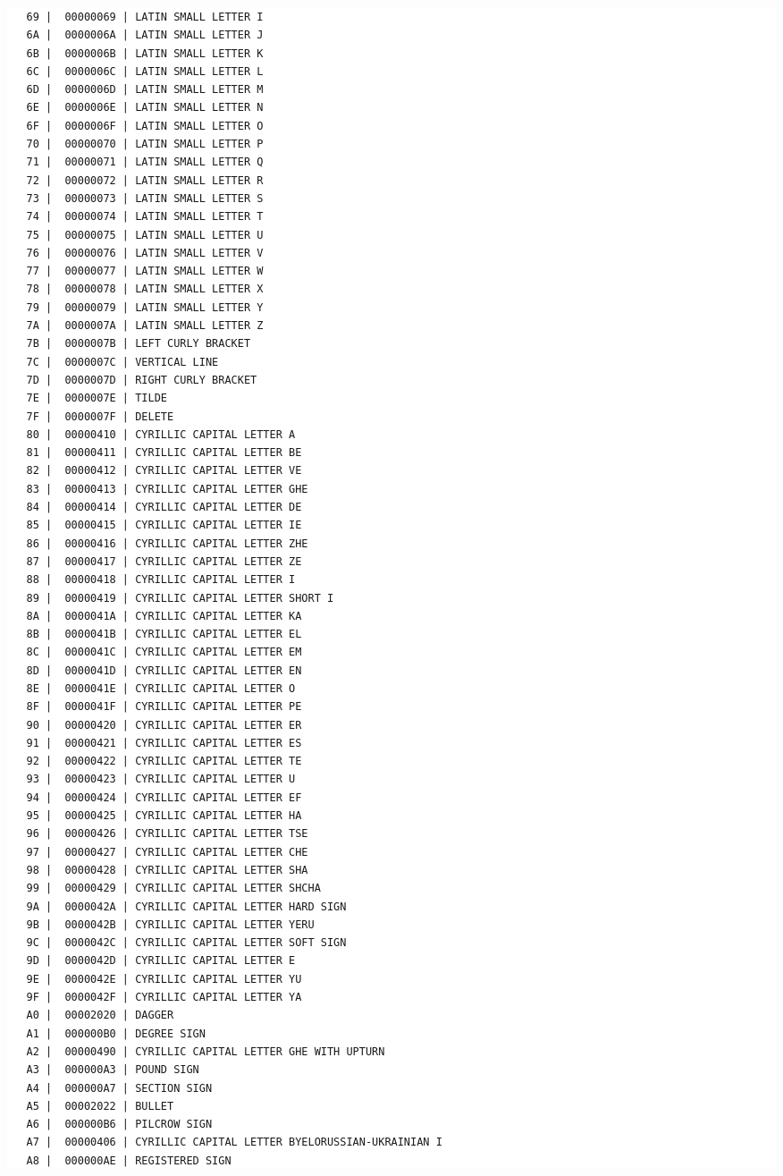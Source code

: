 	   69 |	 00000069 | LATIN SMALL LETTER I
	   6A |	 0000006A | LATIN SMALL LETTER J
	   6B |	 0000006B | LATIN SMALL LETTER K
	   6C |	 0000006C | LATIN SMALL LETTER L
	   6D |	 0000006D | LATIN SMALL LETTER M
	   6E |	 0000006E | LATIN SMALL LETTER N
	   6F |	 0000006F | LATIN SMALL LETTER O
	   70 |	 00000070 | LATIN SMALL LETTER P
	   71 |	 00000071 | LATIN SMALL LETTER Q
	   72 |	 00000072 | LATIN SMALL LETTER R
	   73 |	 00000073 | LATIN SMALL LETTER S
	   74 |	 00000074 | LATIN SMALL LETTER T
	   75 |	 00000075 | LATIN SMALL LETTER U
	   76 |	 00000076 | LATIN SMALL LETTER V
	   77 |	 00000077 | LATIN SMALL LETTER W
	   78 |	 00000078 | LATIN SMALL LETTER X
	   79 |	 00000079 | LATIN SMALL LETTER Y
	   7A |	 0000007A | LATIN SMALL LETTER Z
	   7B |	 0000007B | LEFT CURLY BRACKET
	   7C |	 0000007C | VERTICAL LINE
	   7D |	 0000007D | RIGHT CURLY BRACKET
	   7E |	 0000007E | TILDE
	   7F |	 0000007F | DELETE
	   80 |	 00000410 | CYRILLIC CAPITAL LETTER A
	   81 |	 00000411 | CYRILLIC CAPITAL LETTER BE
	   82 |	 00000412 | CYRILLIC CAPITAL LETTER VE
	   83 |	 00000413 | CYRILLIC CAPITAL LETTER GHE
	   84 |	 00000414 | CYRILLIC CAPITAL LETTER DE
	   85 |	 00000415 | CYRILLIC CAPITAL LETTER IE
	   86 |	 00000416 | CYRILLIC CAPITAL LETTER ZHE
	   87 |	 00000417 | CYRILLIC CAPITAL LETTER ZE
	   88 |	 00000418 | CYRILLIC CAPITAL LETTER I
	   89 |	 00000419 | CYRILLIC CAPITAL LETTER SHORT I
	   8A |	 0000041A | CYRILLIC CAPITAL LETTER KA
	   8B |	 0000041B | CYRILLIC CAPITAL LETTER EL
	   8C |	 0000041C | CYRILLIC CAPITAL LETTER EM
	   8D |	 0000041D | CYRILLIC CAPITAL LETTER EN
	   8E |	 0000041E | CYRILLIC CAPITAL LETTER O
	   8F |	 0000041F | CYRILLIC CAPITAL LETTER PE
	   90 |	 00000420 | CYRILLIC CAPITAL LETTER ER
	   91 |	 00000421 | CYRILLIC CAPITAL LETTER ES
	   92 |	 00000422 | CYRILLIC CAPITAL LETTER TE
	   93 |	 00000423 | CYRILLIC CAPITAL LETTER U
	   94 |	 00000424 | CYRILLIC CAPITAL LETTER EF
	   95 |	 00000425 | CYRILLIC CAPITAL LETTER HA
	   96 |	 00000426 | CYRILLIC CAPITAL LETTER TSE
	   97 |	 00000427 | CYRILLIC CAPITAL LETTER CHE
	   98 |	 00000428 | CYRILLIC CAPITAL LETTER SHA
	   99 |	 00000429 | CYRILLIC CAPITAL LETTER SHCHA
	   9A |	 0000042A | CYRILLIC CAPITAL LETTER HARD SIGN
	   9B |	 0000042B | CYRILLIC CAPITAL LETTER YERU
	   9C |	 0000042C | CYRILLIC CAPITAL LETTER SOFT SIGN
	   9D |	 0000042D | CYRILLIC CAPITAL LETTER E
	   9E |	 0000042E | CYRILLIC CAPITAL LETTER YU
	   9F |	 0000042F | CYRILLIC CAPITAL LETTER YA
	   A0 |	 00002020 | DAGGER
	   A1 |	 000000B0 | DEGREE SIGN
	   A2 |	 00000490 | CYRILLIC CAPITAL LETTER GHE WITH UPTURN
	   A3 |	 000000A3 | POUND SIGN
	   A4 |	 000000A7 | SECTION SIGN
	   A5 |	 00002022 | BULLET
	   A6 |	 000000B6 | PILCROW SIGN
	   A7 |	 00000406 | CYRILLIC CAPITAL LETTER BYELORUSSIAN-UKRAINIAN I
	   A8 |	 000000AE | REGISTERED SIGN